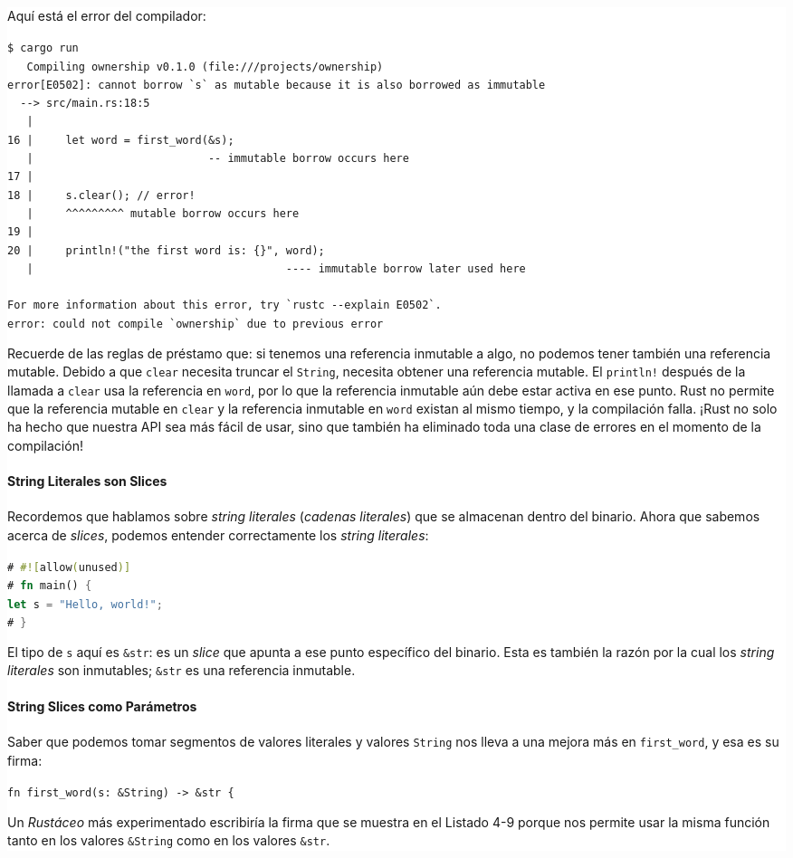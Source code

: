 Aquí está el error del compilador:

```text
$ cargo run
   Compiling ownership v0.1.0 (file:///projects/ownership)
error[E0502]: cannot borrow `s` as mutable because it is also borrowed as immutable
  --> src/main.rs:18:5
   |
16 |     let word = first_word(&s);
   |                           -- immutable borrow occurs here
17 | 
18 |     s.clear(); // error!
   |     ^^^^^^^^^ mutable borrow occurs here
19 | 
20 |     println!("the first word is: {}", word);
   |                                       ---- immutable borrow later used here

For more information about this error, try `rustc --explain E0502`.
error: could not compile `ownership` due to previous error
```

Recuerde de las reglas de préstamo que: si tenemos una referencia inmutable a algo, no podemos tener también una referencia mutable. Debido a que `clear` necesita truncar el `String`, necesita obtener una referencia mutable. El `println!` después de la llamada a `clear` usa la referencia en `word`, por lo que la referencia inmutable aún debe estar activa en ese punto. Rust no permite que la referencia mutable en `clear` y la referencia inmutable en `word` existan al mismo tiempo, y la compilación falla. ¡Rust no solo ha hecho que nuestra API sea más fácil de usar, sino que también ha eliminado toda una clase de errores en el momento de la compilación!

#### String Literales son Slices

Recordemos que hablamos sobre *string literales* (*cadenas literales*) que se almacenan dentro del binario. Ahora que sabemos acerca de *slices*, podemos entender correctamente los *string literales*:

```rust
# #![allow(unused)]
# fn main() {
let s = "Hello, world!";
# }
```

El tipo de `s` aquí es `&str`: es un *slice* que apunta a ese punto específico del
binario. Esta es también la razón por la cual los *string literales* son inmutables;
`&str` es una referencia inmutable.

#### String Slices como Parámetros

Saber que podemos tomar segmentos de valores literales y valores `String` nos lleva
a una mejora más en `first_word`, y esa es su firma:

```rust,ignore
fn first_word(s: &String) -> &str {
```

Un *Rustáceo* más experimentado escribiría la firma que se muestra en el Listado 4-9 porque nos permite usar la misma función tanto en los valores `&String` como en los valores `&str`.
